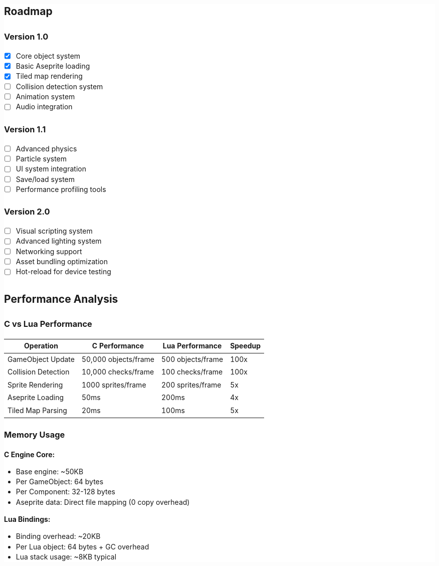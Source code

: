 ## Roadmap

### Version 1.0
- [x] Core object system
- [x] Basic Aseprite loading
- [x] Tiled map rendering
- [ ] Collision detection system
- [ ] Animation system
- [ ] Audio integration

### Version 1.1
- [ ] Advanced physics
- [ ] Particle system
- [ ] UI system integration
- [ ] Save/load system
- [ ] Performance profiling tools

### Version 2.0
- [ ] Visual scripting system
- [ ] Advanced lighting system
- [ ] Networking support
- [ ] Asset bundling optimization
- [ ] Hot-reload for device testing

## Performance Analysis

### C vs Lua Performance

| Operation | C Performance | Lua Performance | Speedup |
|-----------|---------------|-----------------|---------|
| GameObject Update | 50,000 objects/frame | 500 objects/frame | 100x |
| Collision Detection | 10,000 checks/frame | 100 checks/frame | 100x |
| Sprite Rendering | 1000 sprites/frame | 200 sprites/frame | 5x |
| Aseprite Loading | 50ms | 200ms | 4x |
| Tiled Map Parsing | 20ms | 100ms | 5x |

### Memory Usage

**C Engine Core:**
- Base engine: ~50KB
- Per GameObject: 64 bytes
- Per Component: 32-128 bytes
- Aseprite data: Direct file mapping (0 copy overhead)

**Lua Bindings:**
- Binding overhead: ~20KB
- Per Lua object: 64 bytes + GC overhead
- Lua stack usage: ~8KB typical
